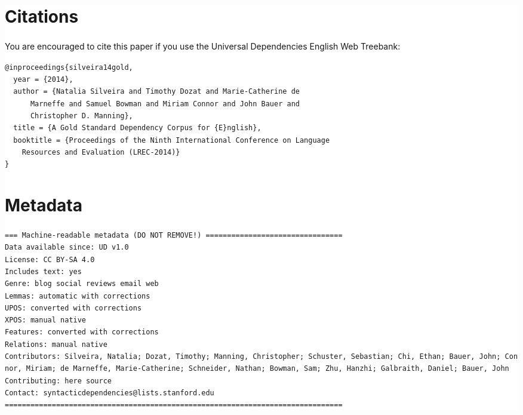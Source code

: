
# Citations

You are encouraged to cite this paper if you use the Universal Dependencies
English Web Treebank:

    @inproceedings{silveira14gold,
      year = {2014},
      author = {Natalia Silveira and Timothy Dozat and Marie-Catherine de
		  Marneffe and Samuel Bowman and Miriam Connor and John Bauer and
		  Christopher D. Manning},
      title = {A Gold Standard Dependency Corpus for {E}nglish},
      booktitle = {Proceedings of the Ninth International Conference on Language
        Resources and Evaluation (LREC-2014)}
    }


# Metadata

```
=== Machine-readable metadata (DO NOT REMOVE!) ================================
Data available since: UD v1.0
License: CC BY-SA 4.0
Includes text: yes
Genre: blog social reviews email web
Lemmas: automatic with corrections
UPOS: converted with corrections
XPOS: manual native
Features: converted with corrections
Relations: manual native
Contributors: Silveira, Natalia; Dozat, Timothy; Manning, Christopher; Schuster, Sebastian; Chi, Ethan; Bauer, John; Connor, Miriam; de Marneffe, Marie-Catherine; Schneider, Nathan; Bowman, Sam; Zhu, Hanzhi; Galbraith, Daniel; Bauer, John
Contributing: here source
Contact: syntacticdependencies@lists.stanford.edu
===============================================================================
```
